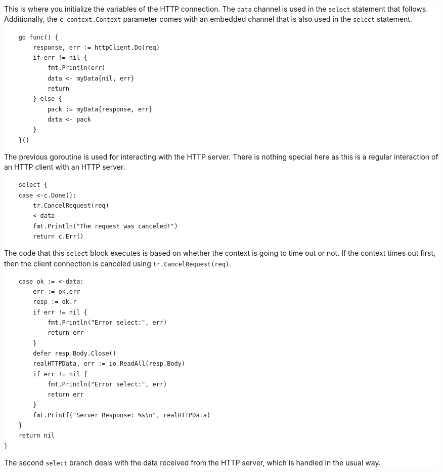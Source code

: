 This is where you initialize the variables of the HTTP connection. The `data` channel is used in the `select` statement that follows. Additionally, the `c context.Context` parameter comes with an embedded channel that is also used in the `select` statement.

```markup
    go func() {
        response, err := httpClient.Do(req)
        if err != nil {
            fmt.Println(err)
            data <- myData{nil, err}
            return
        } else {
            pack := myData{response, err}
            data <- pack
        }
    }()
```

The previous goroutine is used for interacting with the HTTP server. There is nothing special here as this is a regular interaction of an HTTP client with an HTTP server.

```markup
    select {
    case <-c.Done():
        tr.CancelRequest(req)
        <-data
        fmt.Println("The request was canceled!")
        return c.Err()
```

The code that this `select` block executes is based on whether the context is going to time out or not. If the context times out first, then the client connection is canceled using `tr.CancelRequest(req)`.

```markup
    case ok := <-data:
        err := ok.err
        resp := ok.r
        if err != nil {
            fmt.Println("Error select:", err)
            return err
        }
        defer resp.Body.Close()
        realHTTPData, err := io.ReadAll(resp.Body)
        if err != nil {
            fmt.Println("Error select:", err)
            return err
        }
        fmt.Printf("Server Response: %s\n", realHTTPData)
    }
    return nil
}
```

The second `select` branch deals with the data received from the HTTP server, which is handled in the usual way.
